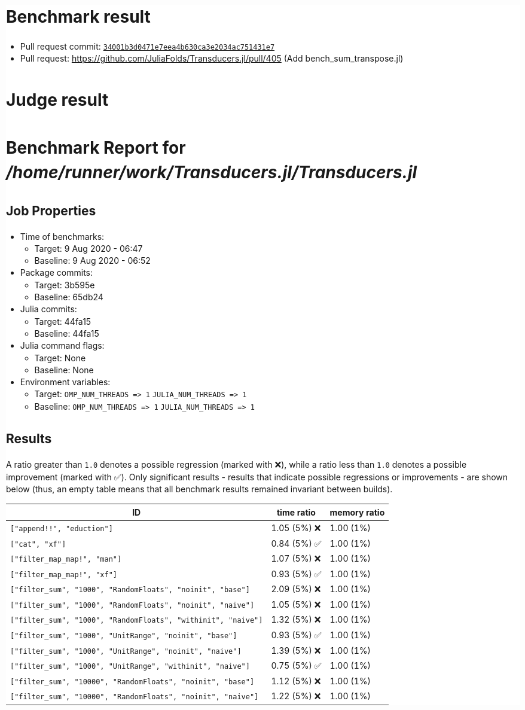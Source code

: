 # Benchmark result

* Pull request commit: [`34001b3d0471e7eea4b630ca3e2034ac751431e7`](https://github.com/JuliaFolds/Transducers.jl/commit/34001b3d0471e7eea4b630ca3e2034ac751431e7)
* Pull request: <https://github.com/JuliaFolds/Transducers.jl/pull/405> (Add bench_sum_transpose.jl)

# Judge result
# Benchmark Report for */home/runner/work/Transducers.jl/Transducers.jl*

## Job Properties
* Time of benchmarks:
    - Target: 9 Aug 2020 - 06:47
    - Baseline: 9 Aug 2020 - 06:52
* Package commits:
    - Target: 3b595e
    - Baseline: 65db24
* Julia commits:
    - Target: 44fa15
    - Baseline: 44fa15
* Julia command flags:
    - Target: None
    - Baseline: None
* Environment variables:
    - Target: `OMP_NUM_THREADS => 1` `JULIA_NUM_THREADS => 1`
    - Baseline: `OMP_NUM_THREADS => 1` `JULIA_NUM_THREADS => 1`

## Results
A ratio greater than `1.0` denotes a possible regression (marked with :x:), while a ratio less
than `1.0` denotes a possible improvement (marked with :white_check_mark:). Only significant results - results
that indicate possible regressions or improvements - are shown below (thus, an empty table means that all
benchmark results remained invariant between builds).

| ID                                                             | time ratio                   | memory ratio |
|----------------------------------------------------------------|------------------------------|--------------|
| `["append!!", "eduction"]`                                     |                1.05 (5%) :x: |   1.00 (1%)  |
| `["cat", "xf"]`                                                | 0.84 (5%) :white_check_mark: |   1.00 (1%)  |
| `["filter_map_map!", "man"]`                                   |                1.07 (5%) :x: |   1.00 (1%)  |
| `["filter_map_map!", "xf"]`                                    | 0.93 (5%) :white_check_mark: |   1.00 (1%)  |
| `["filter_sum", "1000", "RandomFloats", "noinit", "base"]`     |                2.09 (5%) :x: |   1.00 (1%)  |
| `["filter_sum", "1000", "RandomFloats", "noinit", "naive"]`    |                1.05 (5%) :x: |   1.00 (1%)  |
| `["filter_sum", "1000", "RandomFloats", "withinit", "naive"]`  |                1.32 (5%) :x: |   1.00 (1%)  |
| `["filter_sum", "1000", "UnitRange", "noinit", "base"]`        | 0.93 (5%) :white_check_mark: |   1.00 (1%)  |
| `["filter_sum", "1000", "UnitRange", "noinit", "naive"]`       |                1.39 (5%) :x: |   1.00 (1%)  |
| `["filter_sum", "1000", "UnitRange", "withinit", "naive"]`     | 0.75 (5%) :white_check_mark: |   1.00 (1%)  |
| `["filter_sum", "10000", "RandomFloats", "noinit", "base"]`    |                1.12 (5%) :x: |   1.00 (1%)  |
| `["filter_sum", "10000", "RandomFloats", "noinit", "naive"]`   |                1.22 (5%) :x: |   1.00 (1%)  |